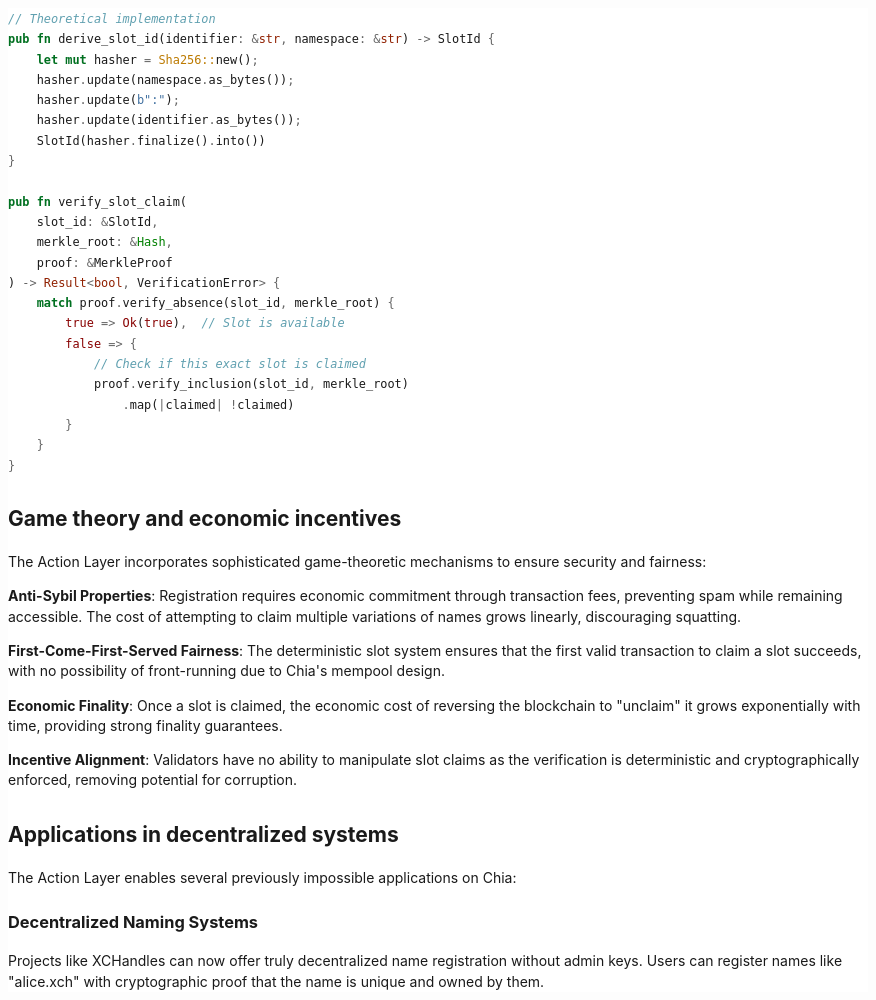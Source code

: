 ```rust
// Theoretical implementation
pub fn derive_slot_id(identifier: &str, namespace: &str) -> SlotId {
    let mut hasher = Sha256::new();
    hasher.update(namespace.as_bytes());
    hasher.update(b":");
    hasher.update(identifier.as_bytes());
    SlotId(hasher.finalize().into())
}

pub fn verify_slot_claim(
    slot_id: &SlotId,
    merkle_root: &Hash,
    proof: &MerkleProof
) -> Result<bool, VerificationError> {
    match proof.verify_absence(slot_id, merkle_root) {
        true => Ok(true),  // Slot is available
        false => {
            // Check if this exact slot is claimed
            proof.verify_inclusion(slot_id, merkle_root)
                .map(|claimed| !claimed)
        }
    }
}
```

## Game theory and economic incentives

The Action Layer incorporates sophisticated game-theoretic mechanisms to ensure security and fairness:

**Anti-Sybil Properties**: Registration requires economic commitment through transaction fees, preventing spam while remaining accessible. The cost of attempting to claim multiple variations of names grows linearly, discouraging squatting.

**First-Come-First-Served Fairness**: The deterministic slot system ensures that the first valid transaction to claim a slot succeeds, with no possibility of front-running due to Chia's mempool design.

**Economic Finality**: Once a slot is claimed, the economic cost of reversing the blockchain to "unclaim" it grows exponentially with time, providing strong finality guarantees.

**Incentive Alignment**: Validators have no ability to manipulate slot claims as the verification is deterministic and cryptographically enforced, removing potential for corruption.

## Applications in decentralized systems

The Action Layer enables several previously impossible applications on Chia:

### Decentralized Naming Systems
Projects like XCHandles can now offer truly decentralized name registration without admin keys. Users can register names like "alice.xch" with cryptographic proof that the name is unique and owned by them.
